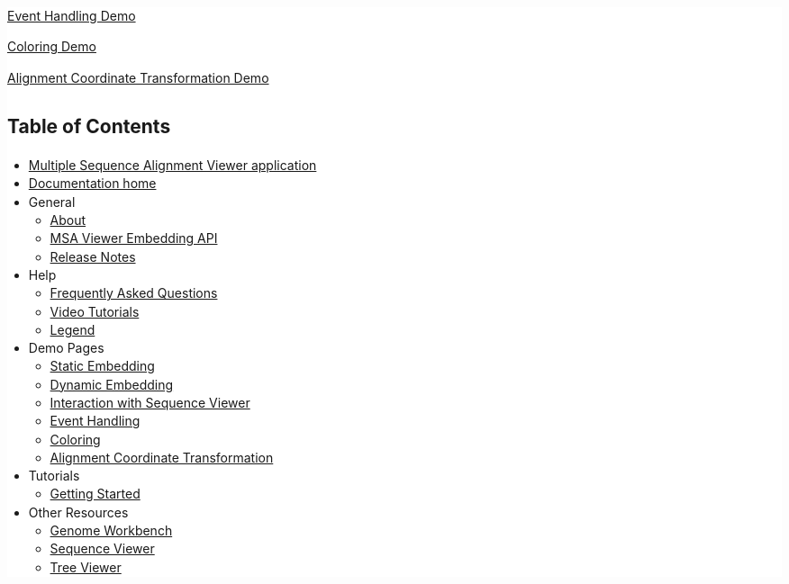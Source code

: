 [Event Handling Demo](/projects/msaviewer/demo_events.html)

[Coloring Demo](/projects/msaviewer/demo_coloring.html)

[Alignment Coordinate Transformation
Demo](/projects/msaviewer/demo_mapping.html)

</div>

</div>

<div id="shared-content-1" nid="4988">

Table of Contents
-----------------

-   [Multiple Sequence Alignment Viewer
    application](/projects/msaviewer/)
-   [Documentation home](/tools/msaviewer/)
-   General
    -   [About](/tools/msaviewer/about/)
    -   [MSA Viewer Embedding API](/tools/msaviewer/embedding-api/)
    -   [Release Notes](/tools/msaviewer/release-notes/)
-   Help
    -   [Frequently Asked Questions](/tools/msaviewer/faq/)
    -   [Video Tutorials](/tools/msaviewer/video/)
    -   [Legend](/tools/msaviewer/legend/)
-   Demo Pages
    -   [Static Embedding](/projects/msaviewer/demo_static.html)
    -   [Dynamic Embedding](/projects/msaviewer/demo_dynamic.html)
    -   [Interaction with Sequence
        Viewer](/projects/msaviewer/demo_sv.html)
    -   [Event Handling](/projects/msaviewer/demo_events.html)
    -   [Coloring](/projects/msaviewer/demo_coloring.html)
    -   [Alignment Coordinate
        Transformation](/projects/msaviewer/demo_mapping.html)
-   Tutorials
    -   [Getting Started](/tools/msaviewer/tutorial1)
-   Other Resources
    -   [Genome Workbench](/tools/gbench/)
    -   [Sequence Viewer](/projects/sviewer/)
    -   [Tree Viewer](/projects/treeview/)

</div>
